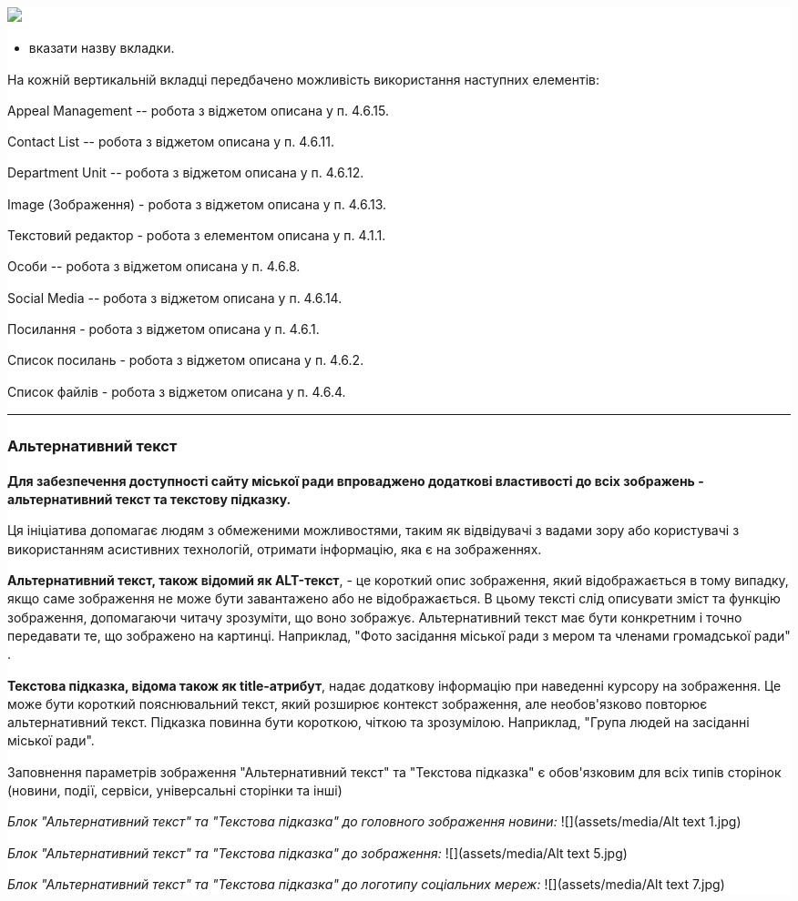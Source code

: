 ![](assets/media/image72.png)

-   вказати назву вкладки.

На кожній вертикальній вкладці передбачено можливість використання
наступних елементів:

Appeal Management -- робота з віджетом описана у п. 4.6.15.

Contact List -- робота з віджетом описана у п. 4.6.11.

Department Unit -- робота з віджетом описана у п. 4.6.12.

Image (Зображення) - робота з віджетом описана у п. 4.6.13.

Текстовий редактор - робота з елементом описана у п. 4.1.1.

Особи -- робота з віджетом описана у п. 4.6.8.

Social Media -- робота з віджетом описана у п. 4.6.14.

Посилання - робота з віджетом описана у п. 4.6.1.

Список посилань - робота з віджетом описана у п. 4.6.2.

Список файлів - робота з віджетом описана у п. 4.6.4.

---

### Альтернативний текст

**Для забезпечення доступності сайту міської ради впроваджено додаткові властивості до всіх зображень - альтернативний текст та текстову підказку.** 

Ця ініціатива допомагає людям з обмеженими можливостями, таким як відвідувачі з вадами зору або користувачі з використанням асистивних технологій, отримати інформацію, яка є на зображеннях.

**Альтернативний текст, також відомий як ALT-текст**, - це короткий опис зображення, який відображається в тому випадку, якщо саме зображення не може бути завантажено або не відображається. В цьому тексті слід описувати зміст та функцію зображення, допомагаючи читачу зрозуміти, що воно зображує. Альтернативний текст має бути конкретним і точно передавати те, що зображено на картинці. Наприклад, "Фото засідання міської ради з мером та членами громадської ради" .

**Текстова підказка, відома також як title-атрибут**, надає додаткову інформацію при наведенні курсору на зображення. Це може бути короткий пояснювальний текст, який розширює контекст зображення, але необов'язково повторює альтернативний текст. Підказка повинна бути короткою, чіткою та зрозумілою. Наприклад, "Група людей на засіданні міської ради".

Заповнення параметрів зображення "Альтернативний текст" та "Текстова підказка" є обов'язковим для всіх типів сторінок (новини, події, сервіси, універсальні сторінки та інші)

*Блок "Альтернативний текст" та "Текстова підказка" до головного зображення новини:*
![](assets/media/Alt text 1.jpg) 

 *Блок "Альтернативний текст" та "Текстова підказка" до зображення:*
![](assets/media/Alt text 5.jpg) 

 *Блок "Альтернативний текст" та "Текстова підказка" до логотипу соціальних мереж:*
![](assets/media/Alt text 7.jpg) 
